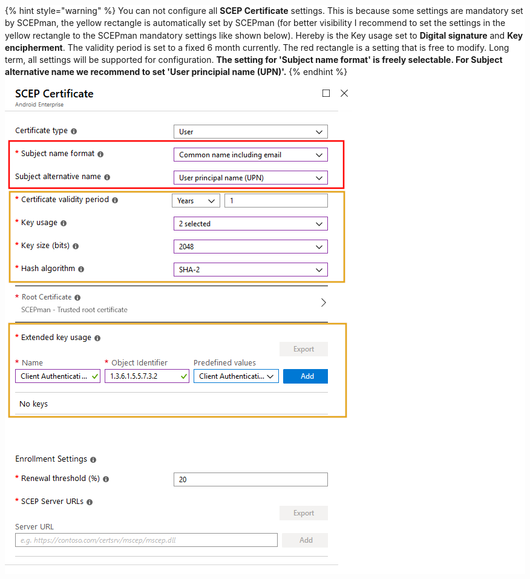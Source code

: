 {% hint style="warning" %}
You can not configure all **SCEP Certificate** settings. This is because some settings are mandatory set by SCEPman, the yellow rectangle is automatically set by SCEPman \(for better visibility I recommend to set the settings in the yellow rectangle to the SCEPman mandatory settings like shown below\). Hereby is the Key usage set to **Digital signature** and **Key encipherment**. The validity period is set to a fixed 6 month currently. The red rectangle is a setting that is free to modify. Long term, all settings will be supported for configuration. **The setting for 'Subject name format' is freely selectable. For Subject alternative name we recommend to set 'User principial name \(UPN\)'.**
{% endhint %}

![](../../.gitbook/assets/scepman_user_android_2%20%282%29%20%282%29%20%282%29%20%282%29%20%282%29%20%282%29.png)
